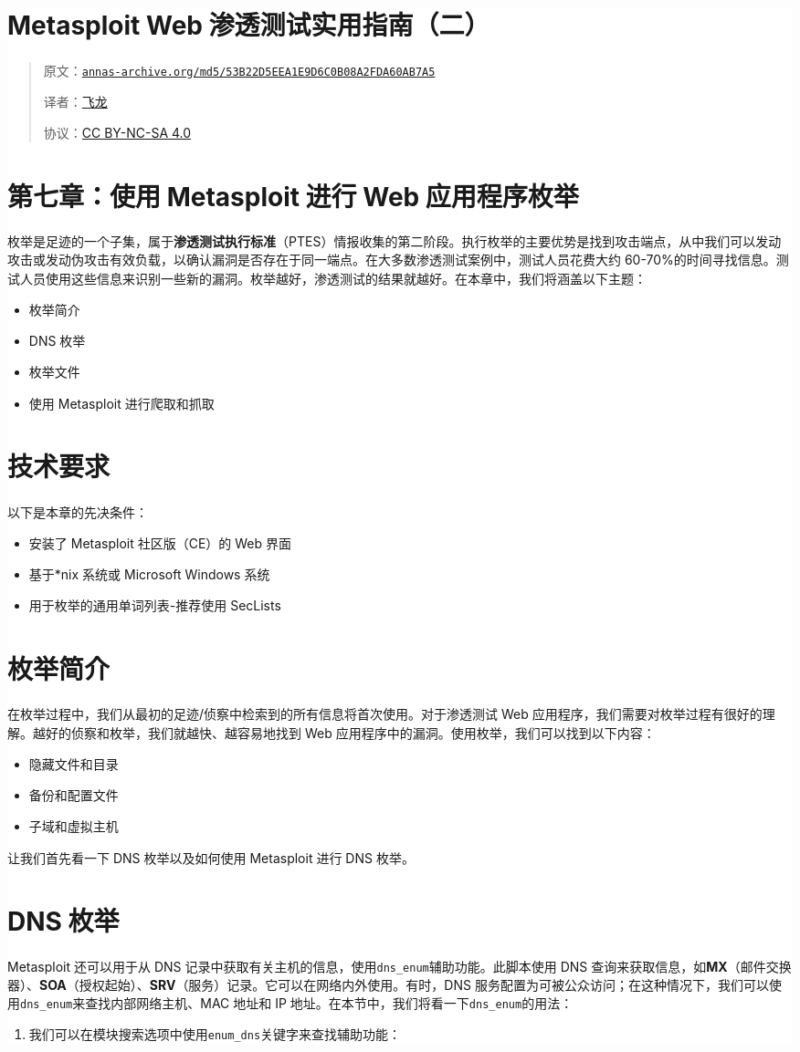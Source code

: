 # Metasploit Web 渗透测试实用指南（二）

> 原文：[`annas-archive.org/md5/53B22D5EEA1E9D6C0B08A2FDA60AB7A5`](https://annas-archive.org/md5/53B22D5EEA1E9D6C0B08A2FDA60AB7A5)
> 
> 译者：[飞龙](https://github.com/wizardforcel)
> 
> 协议：[CC BY-NC-SA 4.0](http://creativecommons.org/licenses/by-nc-sa/4.0/)

# 第七章：使用 Metasploit 进行 Web 应用程序枚举

枚举是足迹的一个子集，属于**渗透测试执行标准**（PTES）情报收集的第二阶段。执行枚举的主要优势是找到攻击端点，从中我们可以发动攻击或发动伪攻击有效负载，以确认漏洞是否存在于同一端点。在大多数渗透测试案例中，测试人员花费大约 60-70%的时间寻找信息。测试人员使用这些信息来识别一些新的漏洞。枚举越好，渗透测试的结果就越好。在本章中，我们将涵盖以下主题：

+   枚举简介

+   DNS 枚举

+   枚举文件

+   使用 Metasploit 进行爬取和抓取

# 技术要求

以下是本章的先决条件：

+   安装了 Metasploit 社区版（CE）的 Web 界面

+   基于*nix 系统或 Microsoft Windows 系统

+   用于枚举的通用单词列表-推荐使用 SecLists

# 枚举简介

在枚举过程中，我们从最初的足迹/侦察中检索到的所有信息将首次使用。对于渗透测试 Web 应用程序，我们需要对枚举过程有很好的理解。越好的侦察和枚举，我们就越快、越容易地找到 Web 应用程序中的漏洞。使用枚举，我们可以找到以下内容：

+   隐藏文件和目录

+   备份和配置文件

+   子域和虚拟主机

让我们首先看一下 DNS 枚举以及如何使用 Metasploit 进行 DNS 枚举。

# DNS 枚举

Metasploit 还可以用于从 DNS 记录中获取有关主机的信息，使用`dns_enum`辅助功能。此脚本使用 DNS 查询来获取信息，如**MX**（邮件交换器）、**SOA**（授权起始）、**SRV**（服务）记录。它可以在网络内外使用。有时，DNS 服务配置为可被公众访问；在这种情况下，我们可以使用`dns_enum`来查找内部网络主机、MAC 地址和 IP 地址。在本节中，我们将看一下`dns_enum`的用法：

1.  我们可以在模块搜索选项中使用`enum_dns`关键字来查找辅助功能：
